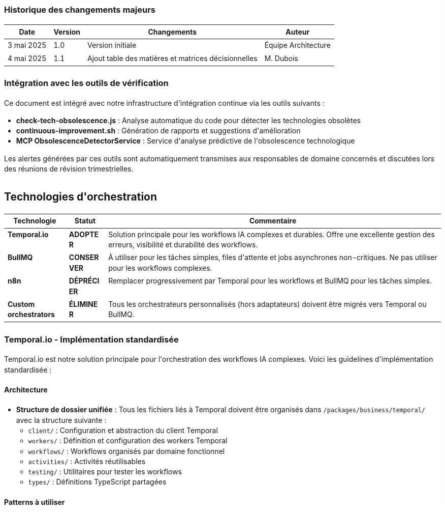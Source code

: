 ### Historique des changements majeurs


| Date | Version | Changements | Auteur |
|------|---------|------------|--------|
| 3 mai 2025 | 1.0 | Version initiale | Équipe Architecture |
| 4 mai 2025 | 1.1 | Ajout table des matières et matrices décisionnelles | M. Dubois |

### Intégration avec les outils de vérification


Ce document est intégré avec notre infrastructure d'intégration continue via les outils suivants :

- **check-tech-obsolescence.js** : Analyse automatique du code pour détecter les technologies obsolètes
- **continuous-improvement.sh** : Génération de rapports et suggestions d'amélioration
- **MCP ObsolescenceDetectorService** : Service d'analyse prédictive de l'obsolescence technologique

Les alertes générées par ces outils sont automatiquement transmises aux responsables de domaine concernés et discutées lors des réunions de révision trimestrielles.

## Technologies d'orchestration


| Technologie | Statut | Commentaire |
|-------------|--------|------------|
| **Temporal.io** | **ADOPTER** | Solution principale pour les workflows IA complexes et durables. Offre une excellente gestion des erreurs, visibilité et durabilité des workflows. |
| **BullMQ** | **CONSERVER** | À utiliser pour les tâches simples, files d'attente et jobs asynchrones non-critiques. Ne pas utiliser pour les workflows complexes. |
| **n8n** | **DÉPRÉCIER** | Remplacer progressivement par Temporal pour les workflows et BullMQ pour les tâches simples. |
| **Custom orchestrators** | **ÉLIMINER** | Tous les orchestrateurs personnalisés (hors adaptateurs) doivent être migrés vers Temporal ou BullMQ. |

### Temporal.io - Implémentation standardisée


Temporal.io est notre solution principale pour l'orchestration des workflows IA complexes. Voici les guidelines d'implémentation standardisée :

#### Architecture


- **Structure de dossier unifiée** : Tous les fichiers liés à Temporal doivent être organisés dans `/packages/business/temporal/` avec la structure suivante :
  - `client/` : Configuration et abstraction du client Temporal
  - `workers/` : Définition et configuration des workers Temporal
  - `workflows/` : Workflows organisés par domaine fonctionnel
  - `activities/` : Activités réutilisables
  - `testing/` : Utilitaires pour tester les workflows
  - `types/` : Définitions TypeScript partagées

#### Patterns à utiliser

